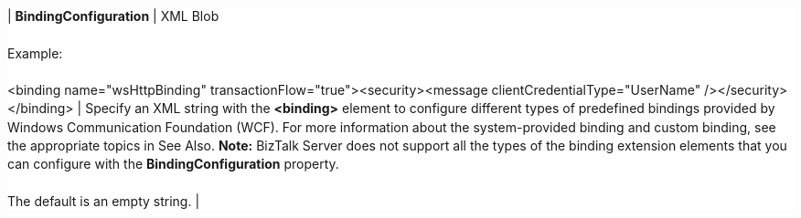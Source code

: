 |      **BindingConfiguration**      |                                                                                                                                                                                                                                                                                                                                                                                                                                                                                                                                                                                                                                                                                                                                                                     XML Blob<br /><br /> Example:<br /><br /> &lt;binding name="wsHttpBinding" transactionFlow="true"&gt;&lt;security&gt;&lt;message clientCredentialType="UserName" /&gt;&lt;/security&gt;&lt;/binding&gt;                                                                                                                                                                                                                                                                                                                                                                                                                                                                                                                                                                                                                                                                                                                                                                      |                                                                                                                                                                                                                                                                                                                                                                                                                                                                                                                                     Specify an XML string with the **\<binding\>** element to configure different types of predefined bindings provided by Windows Communication Foundation (WCF). For more information about the system-provided binding and custom binding, see the appropriate topics in See Also. **Note:**  BizTalk Server does not support all the types of the binding extension elements that you can configure with the **BindingConfiguration** property. <br /><br /> The default is an empty string.                                                                                                                                                                                                                                                                                                                                                                                                                                                                                                                                      |